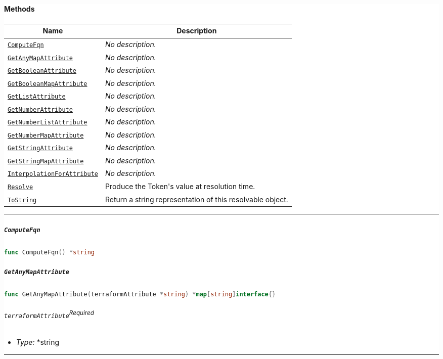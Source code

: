 #### Methods <a name="Methods" id="Methods"></a>

| **Name** | **Description** |
| --- | --- |
| <code><a href="#@cdktf/provider-azurerm.keyVaultManagedHardwareSecurityModule.KeyVaultManagedHardwareSecurityModuleNetworkAclsOutputReference.computeFqn">ComputeFqn</a></code> | *No description.* |
| <code><a href="#@cdktf/provider-azurerm.keyVaultManagedHardwareSecurityModule.KeyVaultManagedHardwareSecurityModuleNetworkAclsOutputReference.getAnyMapAttribute">GetAnyMapAttribute</a></code> | *No description.* |
| <code><a href="#@cdktf/provider-azurerm.keyVaultManagedHardwareSecurityModule.KeyVaultManagedHardwareSecurityModuleNetworkAclsOutputReference.getBooleanAttribute">GetBooleanAttribute</a></code> | *No description.* |
| <code><a href="#@cdktf/provider-azurerm.keyVaultManagedHardwareSecurityModule.KeyVaultManagedHardwareSecurityModuleNetworkAclsOutputReference.getBooleanMapAttribute">GetBooleanMapAttribute</a></code> | *No description.* |
| <code><a href="#@cdktf/provider-azurerm.keyVaultManagedHardwareSecurityModule.KeyVaultManagedHardwareSecurityModuleNetworkAclsOutputReference.getListAttribute">GetListAttribute</a></code> | *No description.* |
| <code><a href="#@cdktf/provider-azurerm.keyVaultManagedHardwareSecurityModule.KeyVaultManagedHardwareSecurityModuleNetworkAclsOutputReference.getNumberAttribute">GetNumberAttribute</a></code> | *No description.* |
| <code><a href="#@cdktf/provider-azurerm.keyVaultManagedHardwareSecurityModule.KeyVaultManagedHardwareSecurityModuleNetworkAclsOutputReference.getNumberListAttribute">GetNumberListAttribute</a></code> | *No description.* |
| <code><a href="#@cdktf/provider-azurerm.keyVaultManagedHardwareSecurityModule.KeyVaultManagedHardwareSecurityModuleNetworkAclsOutputReference.getNumberMapAttribute">GetNumberMapAttribute</a></code> | *No description.* |
| <code><a href="#@cdktf/provider-azurerm.keyVaultManagedHardwareSecurityModule.KeyVaultManagedHardwareSecurityModuleNetworkAclsOutputReference.getStringAttribute">GetStringAttribute</a></code> | *No description.* |
| <code><a href="#@cdktf/provider-azurerm.keyVaultManagedHardwareSecurityModule.KeyVaultManagedHardwareSecurityModuleNetworkAclsOutputReference.getStringMapAttribute">GetStringMapAttribute</a></code> | *No description.* |
| <code><a href="#@cdktf/provider-azurerm.keyVaultManagedHardwareSecurityModule.KeyVaultManagedHardwareSecurityModuleNetworkAclsOutputReference.interpolationForAttribute">InterpolationForAttribute</a></code> | *No description.* |
| <code><a href="#@cdktf/provider-azurerm.keyVaultManagedHardwareSecurityModule.KeyVaultManagedHardwareSecurityModuleNetworkAclsOutputReference.resolve">Resolve</a></code> | Produce the Token's value at resolution time. |
| <code><a href="#@cdktf/provider-azurerm.keyVaultManagedHardwareSecurityModule.KeyVaultManagedHardwareSecurityModuleNetworkAclsOutputReference.toString">ToString</a></code> | Return a string representation of this resolvable object. |

---

##### `ComputeFqn` <a name="ComputeFqn" id="@cdktf/provider-azurerm.keyVaultManagedHardwareSecurityModule.KeyVaultManagedHardwareSecurityModuleNetworkAclsOutputReference.computeFqn"></a>

```go
func ComputeFqn() *string
```

##### `GetAnyMapAttribute` <a name="GetAnyMapAttribute" id="@cdktf/provider-azurerm.keyVaultManagedHardwareSecurityModule.KeyVaultManagedHardwareSecurityModuleNetworkAclsOutputReference.getAnyMapAttribute"></a>

```go
func GetAnyMapAttribute(terraformAttribute *string) *map[string]interface{}
```

###### `terraformAttribute`<sup>Required</sup> <a name="terraformAttribute" id="@cdktf/provider-azurerm.keyVaultManagedHardwareSecurityModule.KeyVaultManagedHardwareSecurityModuleNetworkAclsOutputReference.getAnyMapAttribute.parameter.terraformAttribute"></a>

- *Type:* *string

---